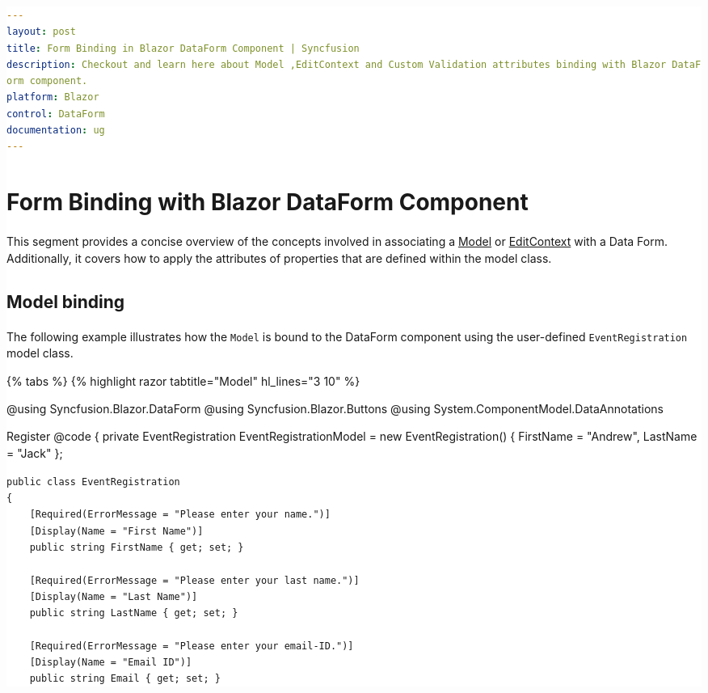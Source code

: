 ```yaml
---
layout: post
title: Form Binding in Blazor DataForm Component | Syncfusion
description: Checkout and learn here about Model ,EditContext and Custom Validation attributes binding with Blazor DataForm component.
platform: Blazor
control: DataForm
documentation: ug
---
```


# Form Binding with Blazor DataForm Component

This segment provides a concise overview of the concepts involved in associating a [Model](https://learn.microsoft.com/en-us/dotnet/api/microsoft.aspnetcore.components.forms.editform.model?view=aspnetcore-7.0#microsoft-aspnetcore-components-forms-editform-model) or [EditContext](https://learn.microsoft.com/en-us/dotnet/api/microsoft.aspnetcore.components.forms.editform.editcontext?view=aspnetcore-7.0#microsoft-aspnetcore-components-forms-editform-editcontext) with a Data Form. Additionally, it covers how to apply the attributes of properties that are defined within the model class.

## Model binding 

The following example illustrates how the `Model` is bound to the DataForm component using the user-defined `EventRegistration` model class.

{% tabs %}
{% highlight razor tabtitle="Model" hl_lines="3 10" %}

@using Syncfusion.Blazor.DataForm
@using Syncfusion.Blazor.Buttons
@using System.ComponentModel.DataAnnotations

<SfDataForm ID="MyForm" Width="50%"
            Model="@EventRegistrationModel">
    <FormValidator>
        <DataAnnotationsValidator></DataAnnotationsValidator>
    </FormValidator>
    <FormItems>
        <FormAutoGenerateItems></FormAutoGenerateItems>
    </FormItems>
    <FormButtons>
        <SfButton typeof="submit">Register</SfButton>
    </FormButtons>
</SfDataForm>
@code {
    private EventRegistration EventRegistrationModel = new EventRegistration()
        {
            FirstName = "Andrew",
            LastName = "Jack"
        };

    public class EventRegistration
    {
        [Required(ErrorMessage = "Please enter your name.")]
        [Display(Name = "First Name")]
        public string FirstName { get; set; }

        [Required(ErrorMessage = "Please enter your last name.")]
        [Display(Name = "Last Name")]
        public string LastName { get; set; }

        [Required(ErrorMessage = "Please enter your email-ID.")]
        [Display(Name = "Email ID")]
        public string Email { get; set; }